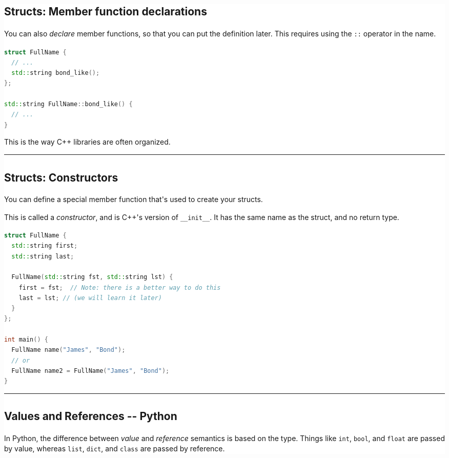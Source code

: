
## Structs: Member function declarations

You can also *declare* member functions, so that you can put the definition
later.  This requires using the `::` operator in the name.

```C++
struct FullName {
  // ...
  std::string bond_like();
};

std::string FullName::bond_like() {
  // ...
}
```

This is the way C++ libraries are often organized.

---

## Structs: Constructors

You can define a special member function that's used to create your structs.

This is called a *constructor*, and is C++'s version of `__init__`.  It has the same name as the struct, and no return type.

```C++
struct FullName {
  std::string first;
  std::string last;

  FullName(std::string fst, std::string lst) {
    first = fst;  // Note: there is a better way to do this
    last = lst; // (we will learn it later)
  }
};

int main() {
  FullName name("James", "Bond");
  // or
  FullName name2 = FullName("James", "Bond");
}
```

---

## Values and References -- Python

In Python, the difference between *value* and *reference* semantics is based on
the type.  Things like `int`, `bool`, and `float` are passed by value, whereas
`list`, `dict`, and `class` are passed by reference.
